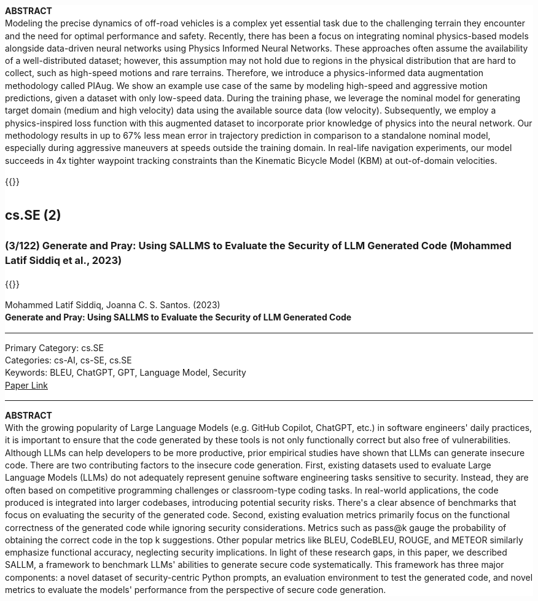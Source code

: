 

**ABSTRACT**  
Modeling the precise dynamics of off-road vehicles is a complex yet essential task due to the challenging terrain they encounter and the need for optimal performance and safety. Recently, there has been a focus on integrating nominal physics-based models alongside data-driven neural networks using Physics Informed Neural Networks. These approaches often assume the availability of a well-distributed dataset; however, this assumption may not hold due to regions in the physical distribution that are hard to collect, such as high-speed motions and rare terrains. Therefore, we introduce a physics-informed data augmentation methodology called PIAug. We show an example use case of the same by modeling high-speed and aggressive motion predictions, given a dataset with only low-speed data. During the training phase, we leverage the nominal model for generating target domain (medium and high velocity) data using the available source data (low velocity). Subsequently, we employ a physics-inspired loss function with this augmented dataset to incorporate prior knowledge of physics into the neural network. Our methodology results in up to 67% less mean error in trajectory prediction in comparison to a standalone nominal model, especially during aggressive maneuvers at speeds outside the training domain. In real-life navigation experiments, our model succeeds in 4x tighter waypoint tracking constraints than the Kinematic Bicycle Model (KBM) at out-of-domain velocities.

{{</citation>}}


## cs.SE (2)



### (3/122) Generate and Pray: Using SALLMS to Evaluate the Security of LLM Generated Code (Mohammed Latif Siddiq et al., 2023)

{{<citation>}}

Mohammed Latif Siddiq, Joanna C. S. Santos. (2023)  
**Generate and Pray: Using SALLMS to Evaluate the Security of LLM Generated Code**  

---
Primary Category: cs.SE  
Categories: cs-AI, cs-SE, cs.SE  
Keywords: BLEU, ChatGPT, GPT, Language Model, Security  
[Paper Link](http://arxiv.org/abs/2311.00889v1)  

---


**ABSTRACT**  
With the growing popularity of Large Language Models (e.g. GitHub Copilot, ChatGPT, etc.) in software engineers' daily practices, it is important to ensure that the code generated by these tools is not only functionally correct but also free of vulnerabilities. Although LLMs can help developers to be more productive, prior empirical studies have shown that LLMs can generate insecure code. There are two contributing factors to the insecure code generation. First, existing datasets used to evaluate Large Language Models (LLMs) do not adequately represent genuine software engineering tasks sensitive to security. Instead, they are often based on competitive programming challenges or classroom-type coding tasks. In real-world applications, the code produced is integrated into larger codebases, introducing potential security risks. There's a clear absence of benchmarks that focus on evaluating the security of the generated code. Second, existing evaluation metrics primarily focus on the functional correctness of the generated code while ignoring security considerations. Metrics such as pass@k gauge the probability of obtaining the correct code in the top k suggestions. Other popular metrics like BLEU, CodeBLEU, ROUGE, and METEOR similarly emphasize functional accuracy, neglecting security implications. In light of these research gaps, in this paper, we described SALLM, a framework to benchmark LLMs' abilities to generate secure code systematically. This framework has three major components: a novel dataset of security-centric Python prompts, an evaluation environment to test the generated code, and novel metrics to evaluate the models' performance from the perspective of secure code generation.
